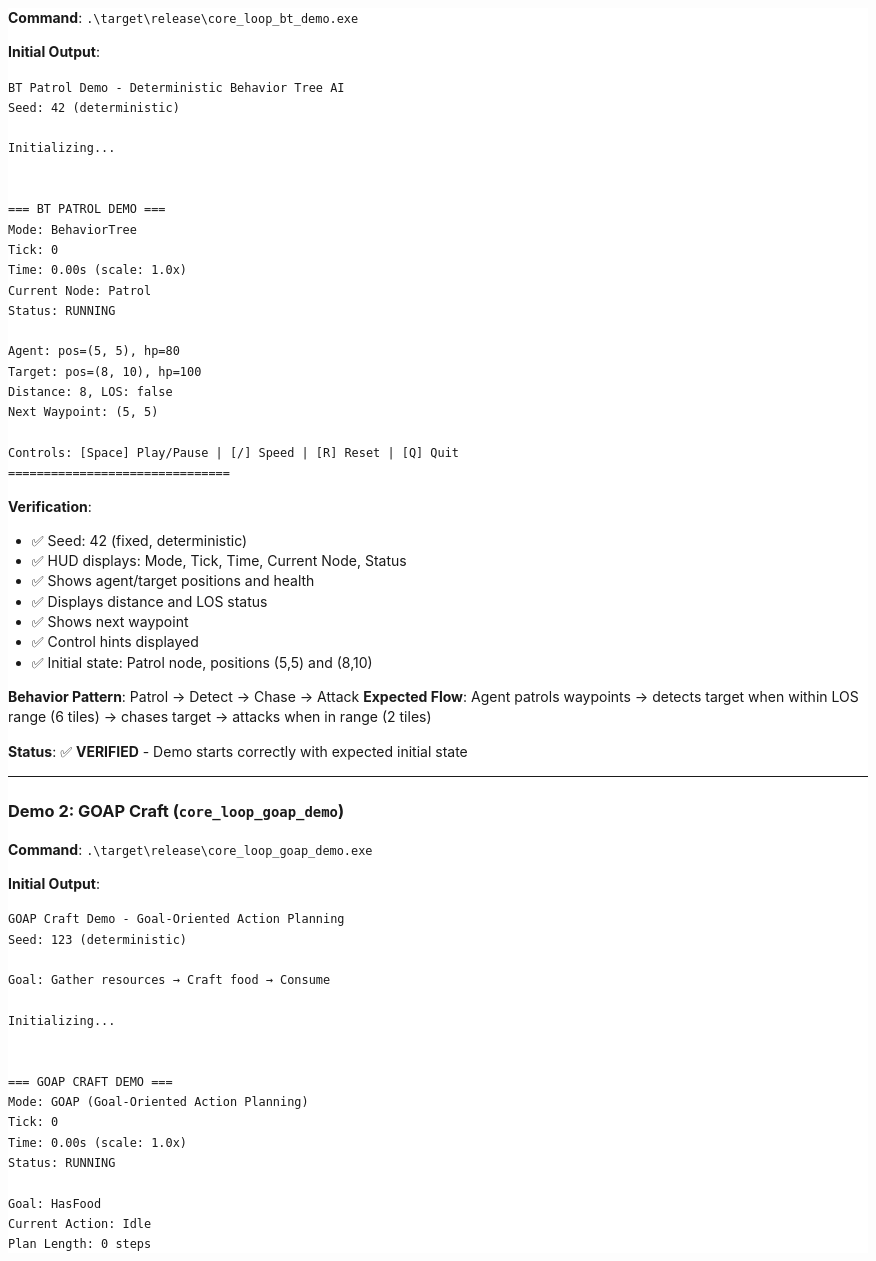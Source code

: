 **Command**: `.\target\release\core_loop_bt_demo.exe`

**Initial Output**:
```
BT Patrol Demo - Deterministic Behavior Tree AI
Seed: 42 (deterministic)

Initializing...


=== BT PATROL DEMO ===
Mode: BehaviorTree
Tick: 0
Time: 0.00s (scale: 1.0x)
Current Node: Patrol
Status: RUNNING

Agent: pos=(5, 5), hp=80
Target: pos=(8, 10), hp=100
Distance: 8, LOS: false
Next Waypoint: (5, 5)

Controls: [Space] Play/Pause | [/] Speed | [R] Reset | [Q] Quit
===============================
```

**Verification**:
- ✅ Seed: 42 (fixed, deterministic)
- ✅ HUD displays: Mode, Tick, Time, Current Node, Status
- ✅ Shows agent/target positions and health
- ✅ Displays distance and LOS status
- ✅ Shows next waypoint
- ✅ Control hints displayed
- ✅ Initial state: Patrol node, positions (5,5) and (8,10)

**Behavior Pattern**: Patrol → Detect → Chase → Attack
**Expected Flow**: Agent patrols waypoints → detects target when within LOS range (6 tiles) → chases target → attacks when in range (2 tiles)

**Status**: ✅ **VERIFIED** - Demo starts correctly with expected initial state

---

### Demo 2: GOAP Craft (`core_loop_goap_demo`)

**Command**: `.\target\release\core_loop_goap_demo.exe`

**Initial Output**:
```
GOAP Craft Demo - Goal-Oriented Action Planning
Seed: 123 (deterministic)

Goal: Gather resources → Craft food → Consume

Initializing...


=== GOAP CRAFT DEMO ===
Mode: GOAP (Goal-Oriented Action Planning)
Tick: 0
Time: 0.00s (scale: 1.0x)
Status: RUNNING

Goal: HasFood
Current Action: Idle
Plan Length: 0 steps

```